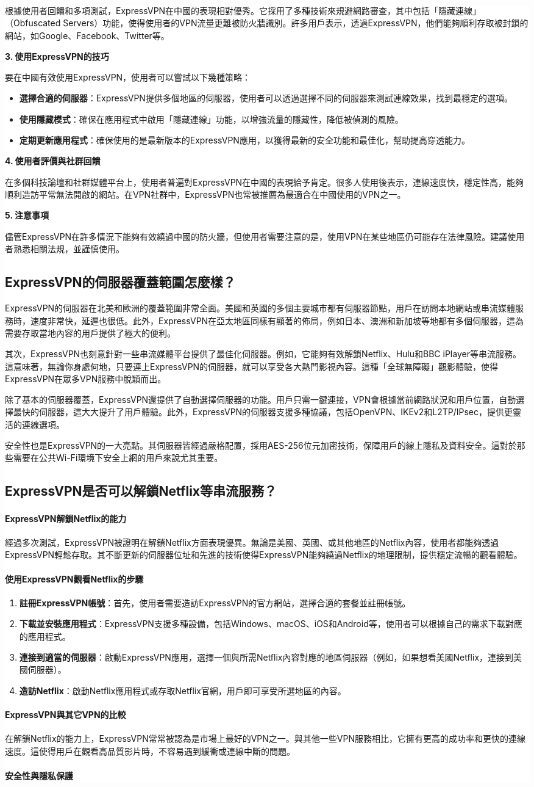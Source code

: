 根據使用者回饋和多項測試，ExpressVPN在中國的表現相對優秀。它採用了多種技術來規避網路審查，其中包括「隱藏連線」（Obfuscated Servers）功能，使得使用者的VPN流量更難被防火牆識別。許多用戶表示，透過ExpressVPN，他們能夠順利存取被封鎖的網站，如Google、Facebook、Twitter等。

**3. 使用ExpressVPN的技巧**

要在中國有效使用ExpressVPN，使用者可以嘗試以下幾種策略：

- **選擇合適的伺服器**：ExpressVPN提供多個地區的伺服器，使用者可以透過選擇不同的伺服器來測試連線效果，找到最穩定的選項。
  
- **使用隱藏模式**：確保在應用程式中啟用「隱藏連線」功能，以增強流量的隱藏性，降低被偵測的風險。

- **定期更新應用程式**：確保使用的是最新版本的ExpressVPN應用，以獲得最新的安全功能和最佳化，幫助提高穿透能力。

**4. 使用者評價與社群回饋**

在多個科技論壇和社群媒體平台上，使用者普遍對ExpressVPN在中國的表現給予肯定。很多人使用後表示，連線速度快，穩定性高，能夠順利造訪平常無法開啟的網站。在VPN社群中，ExpressVPN也常被推薦為最適合在中國使用的VPN之一。

**5. 注意事項**

儘管ExpressVPN在許多情況下能夠有效繞過中國的防火牆，但使用者需要注意的是，使用VPN在某些地區仍可能存在法律風險。建議使用者熟悉相關法規，並謹慎使用。

## ExpressVPN的伺服器覆蓋範圍怎麼樣？

ExpressVPN的伺服器在北美和歐洲的覆蓋範圍非常全面。美國和英國的多個主要城市都有伺服器節點，用戶在訪問本地網站或串流媒體服務時，速度非常快，延遲也很低。此外，ExpressVPN在亞太地區同樣有顯著的佈局，例如日本、澳洲和新加坡等地都有多個伺服器，這為需要存取當地內容的用戶提供了極大的便利。

其次，ExpressVPN也刻意針對一些串流媒體平台提供了最佳化伺服器。例如，它能夠有效解鎖Netflix、Hulu和BBC iPlayer等串流服務。這意味著，無論你身處何地，只要連上ExpressVPN的伺服器，就可以享受各大熱門影視內容。這種「全球無障礙」觀影體驗，使得ExpressVPN在眾多VPN服務中脫穎而出。

除了基本的伺服器覆蓋，ExpressVPN還提供了自動選擇伺服器的功能。用戶只需一鍵連接，VPN會根據當前網路狀況和用戶位置，自動選擇最快的伺服器，這大大提升了用戶體驗。此外，ExpressVPN的伺服器支援多種協議，包括OpenVPN、IKEv2和L2TP/IPsec，提供更靈活的連線選項。

安全性也是ExpressVPN的一大亮點。其伺服器皆經過嚴格配置，採用AES-256位元加密技術，保障用戶的線上隱私及資料安全。這對於那些需要在公共Wi-Fi環境下安全上網的用戶來說尤其重要。

## ExpressVPN是否可以解鎖Netflix等串流服務？

#### ExpressVPN解鎖Netflix的能力

經過多次測試，ExpressVPN被證明在解鎖Netflix方面表現優異。無論是美國、英國、或其他地區的Netflix內容，使用者都能夠透過ExpressVPN輕鬆存取。其不斷更新的伺服器位址和先進的技術使得ExpressVPN能夠繞過Netflix的地理限制，提供穩定流暢的觀看體驗。

#### 使用ExpressVPN觀看Netflix的步驟

1. **註冊ExpressVPN帳號**：首先，使用者需要造訪ExpressVPN的官方網站，選擇合適的套餐並註冊帳號。

2. **下載並安裝應用程式**：ExpressVPN支援多種設備，包括Windows、macOS、iOS和Android等，使用者可以根據自己的需求下載對應的應用程式。

3. **連接到適當的伺服器**：啟動ExpressVPN應用，選擇一個與所需Netflix內容對應的地區伺服器（例如，如果想看美國Netflix，連接到美國伺服器）。

4. **造訪Netflix**：啟動Netflix應用程式或存取Netflix官網，用戶即可享受所選地區的內容。

#### ExpressVPN與其它VPN的比較

在解鎖Netflix的能力上，ExpressVPN常常被認為是市場上最好的VPN之一。與其他一些VPN服務相比，它擁有更高的成功率和更快的連線速度。這使得用戶在觀看高品質影片時，不容易遇到緩衝或連線中斷的問題。

#### 安全性與隱私保護
